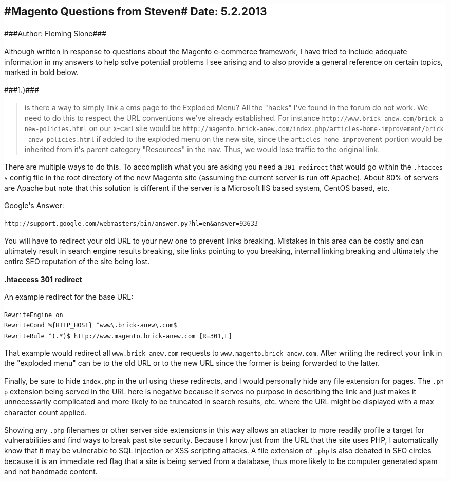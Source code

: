 #Magento Questions from Steven#
**Date: 5.2.2013**
---------------------

###Author: Fleming Slone###

Although written in response to questions about the Magento e-commerce framework, I have tried to include adequate information in my answers to help solve potential problems I see arising and to also provide a general reference on certain topics, marked in bold below.

###1.)###
>is there a way to simply link a cms page to the Exploded Menu? All the "hacks" I've found in the 
>forum do not work.  We need to do this to respect the URL conventions we've already established. For 
>instance `http://www.brick-anew.com/brick-anew-policies.html` on our x-cart site would be 
>`http://magento.brick-anew.com/index.php/articles-home-improvement/brick-anew-policies.html` 
>if added to the exploded menu on the new site, since the `articles-home-improvement` portion 
>would be inherited from it's parent category "Resources" in the nav. Thus, we would lose 
>traffic to the original link. 

There are multiple ways to do this. To accomplish what you are asking you need a `301 redirect` that would go within the `.htaccess` config file in the root directory of the new Magento site (assuming the current server is run off Apache). About 80% of servers are Apache but note that this solution is different if the server is a Microsoft IIS based system, CentOS based, etc.

Google's Answer:
    
    http://support.google.com/webmasters/bin/answer.py?hl=en&answer=93633

You will have to redirect your old URL to your new one to prevent links breaking. Mistakes in this area can be costly and can ultimately result in search engine results breaking, site links pointing to you breaking, internal linking breaking and ultimately the entire SEO reputation of the site being lost.

**.htaccess 301 redirect**

An example redirect for the base URL:

    RewriteEngine on
    RewriteCond %{HTTP_HOST} ^www\.brick-anew\.com$
    RewriteRule ^(.*)$ http://www.magento.brick-anew.com [R=301,L]

That example would redirect all `www.brick-anew.com` requests to `www.magento.brick-anew.com`. After writing the redirect your link in the "exploded menu" can be to the old URL or to the new URL since the former is being forwarded to the latter. 

Finally, be sure to hide `index.php` in the url using these redirects, and I would personally hide any file extension for pages. The `.php` extension being served in the URL here is negative because it serves no purpose in describing the link and just makes it unnecessarily complicated and more likely to be truncated in search results, etc. where the URL might be displayed with a max character count applied. 

Showing any `.php` filenames or other server side extensions in this way allows an attacker to more readily profile a target for vulnerabilities and find ways to break past site security. Because I know just from the URL that the site uses PHP, I automatically know that it may be vulnerable to SQL injection or XSS scripting attacks. A file extension of `.php` is also debated in SEO circles because it is an immediate red flag that a site is being served from a database, thus more likely to be computer generated spam and not handmade content.
